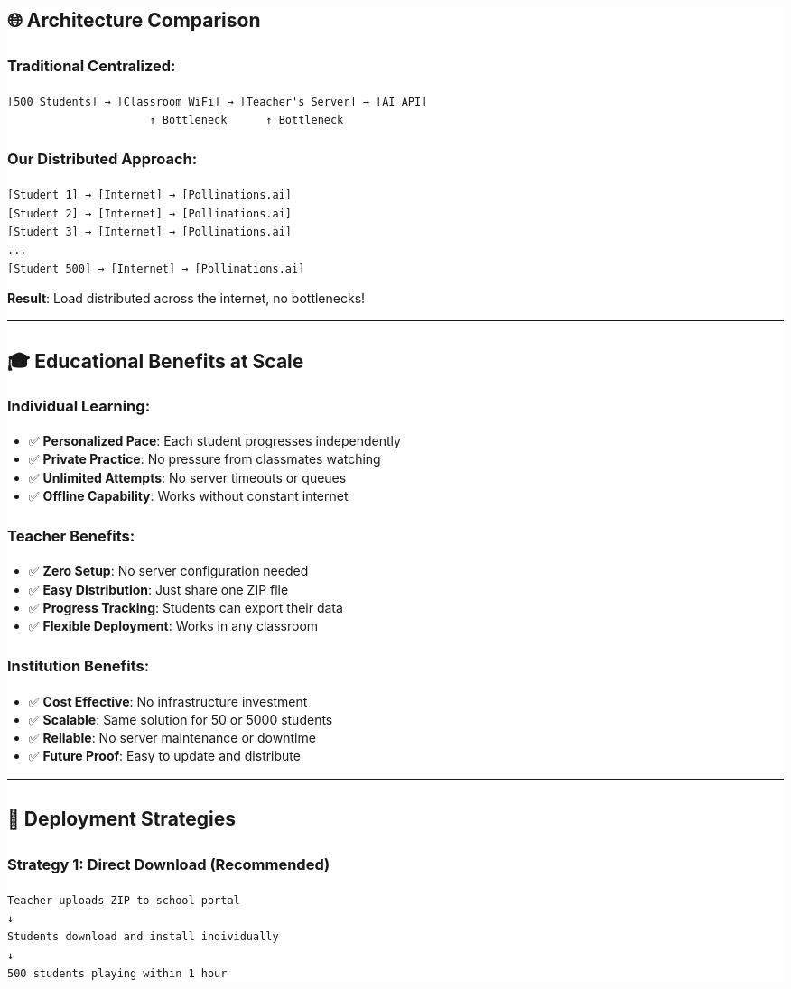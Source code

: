 ## 🌐 **Architecture Comparison**

### **Traditional Centralized:**
```
[500 Students] → [Classroom WiFi] → [Teacher's Server] → [AI API]
                      ↑ Bottleneck      ↑ Bottleneck
```

### **Our Distributed Approach:**
```
[Student 1] → [Internet] → [Pollinations.ai]
[Student 2] → [Internet] → [Pollinations.ai]  
[Student 3] → [Internet] → [Pollinations.ai]
...
[Student 500] → [Internet] → [Pollinations.ai]
```

**Result**: Load distributed across the internet, no bottlenecks!

---

## 🎓 **Educational Benefits at Scale**

### **Individual Learning:**
- ✅ **Personalized Pace**: Each student progresses independently
- ✅ **Private Practice**: No pressure from classmates watching
- ✅ **Unlimited Attempts**: No server timeouts or queues
- ✅ **Offline Capability**: Works without constant internet

### **Teacher Benefits:**
- ✅ **Zero Setup**: No server configuration needed
- ✅ **Easy Distribution**: Just share one ZIP file
- ✅ **Progress Tracking**: Students can export their data
- ✅ **Flexible Deployment**: Works in any classroom

### **Institution Benefits:**
- ✅ **Cost Effective**: No infrastructure investment
- ✅ **Scalable**: Same solution for 50 or 5000 students
- ✅ **Reliable**: No server maintenance or downtime
- ✅ **Future Proof**: Easy to update and distribute

---

## 🚀 **Deployment Strategies**

### **Strategy 1: Direct Download (Recommended)**
```
Teacher uploads ZIP to school portal
↓
Students download and install individually
↓
500 students playing within 1 hour
```
